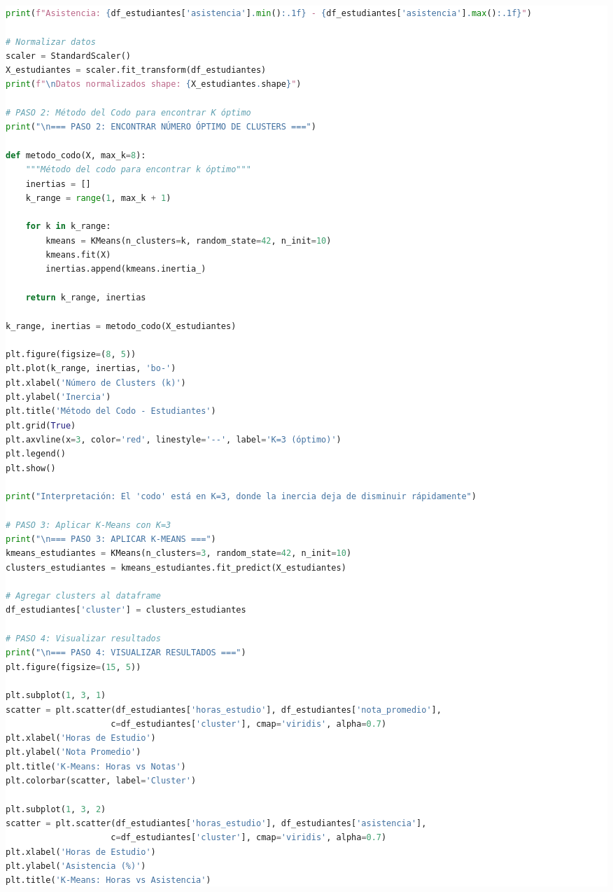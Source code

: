 ```python
print(f"Asistencia: {df_estudiantes['asistencia'].min():.1f} - {df_estudiantes['asistencia'].max():.1f}")

# Normalizar datos
scaler = StandardScaler()
X_estudiantes = scaler.fit_transform(df_estudiantes)
print(f"\nDatos normalizados shape: {X_estudiantes.shape}")

# PASO 2: Método del Codo para encontrar K óptimo
print("\n=== PASO 2: ENCONTRAR NÚMERO ÓPTIMO DE CLUSTERS ===")

def metodo_codo(X, max_k=8):
    """Método del codo para encontrar k óptimo"""
    inertias = []
    k_range = range(1, max_k + 1)
    
    for k in k_range:
        kmeans = KMeans(n_clusters=k, random_state=42, n_init=10)
        kmeans.fit(X)
        inertias.append(kmeans.inertia_)
    
    return k_range, inertias

k_range, inertias = metodo_codo(X_estudiantes)

plt.figure(figsize=(8, 5))
plt.plot(k_range, inertias, 'bo-')
plt.xlabel('Número de Clusters (k)')
plt.ylabel('Inercia')
plt.title('Método del Codo - Estudiantes')
plt.grid(True)
plt.axvline(x=3, color='red', linestyle='--', label='K=3 (óptimo)')
plt.legend()
plt.show()

print("Interpretación: El 'codo' está en K=3, donde la inercia deja de disminuir rápidamente")

# PASO 3: Aplicar K-Means con K=3
print("\n=== PASO 3: APLICAR K-MEANS ===")
kmeans_estudiantes = KMeans(n_clusters=3, random_state=42, n_init=10)
clusters_estudiantes = kmeans_estudiantes.fit_predict(X_estudiantes)

# Agregar clusters al dataframe
df_estudiantes['cluster'] = clusters_estudiantes

# PASO 4: Visualizar resultados
print("\n=== PASO 4: VISUALIZAR RESULTADOS ===")
plt.figure(figsize=(15, 5))

plt.subplot(1, 3, 1)
scatter = plt.scatter(df_estudiantes['horas_estudio'], df_estudiantes['nota_promedio'], 
                     c=df_estudiantes['cluster'], cmap='viridis', alpha=0.7)
plt.xlabel('Horas de Estudio')
plt.ylabel('Nota Promedio')
plt.title('K-Means: Horas vs Notas')
plt.colorbar(scatter, label='Cluster')

plt.subplot(1, 3, 2)
scatter = plt.scatter(df_estudiantes['horas_estudio'], df_estudiantes['asistencia'], 
                     c=df_estudiantes['cluster'], cmap='viridis', alpha=0.7)
plt.xlabel('Horas de Estudio')
plt.ylabel('Asistencia (%)')
plt.title('K-Means: Horas vs Asistencia')
```